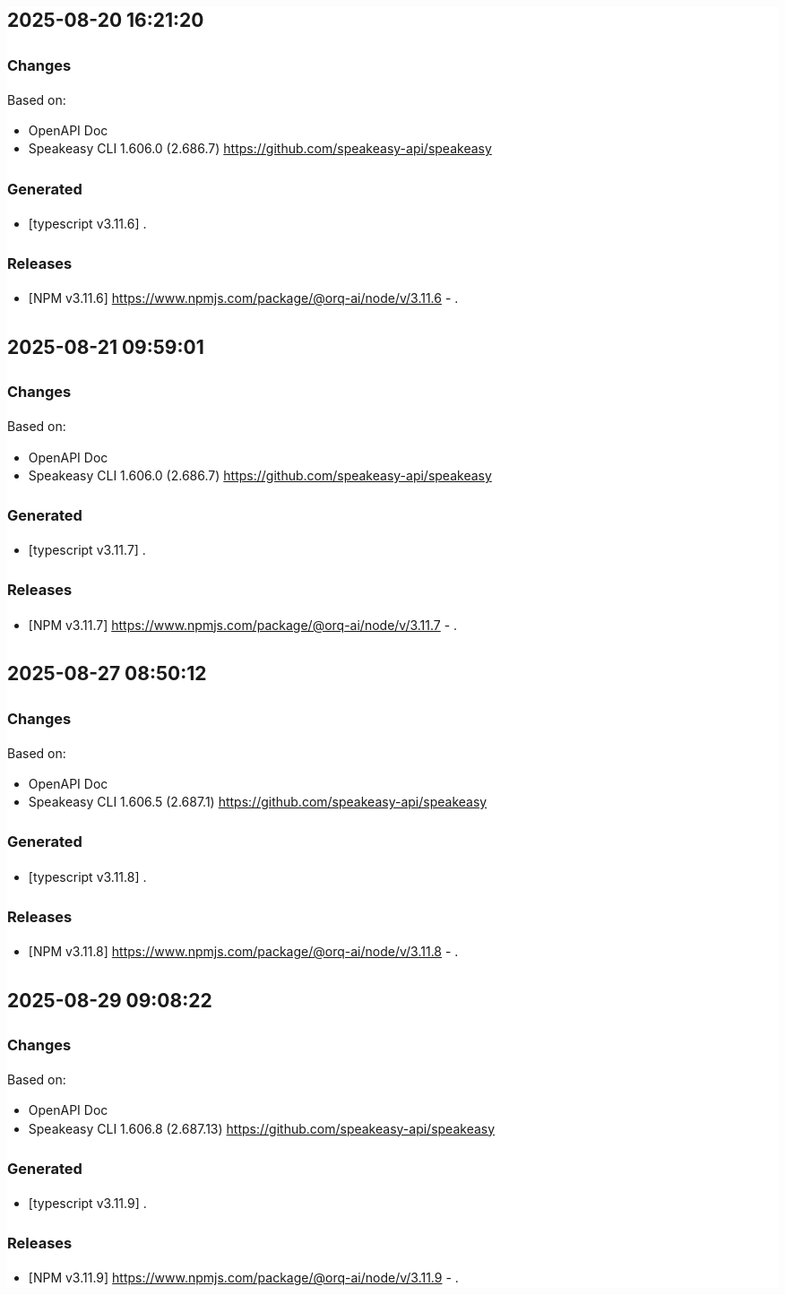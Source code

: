 ## 2025-08-20 16:21:20
### Changes
Based on:
- OpenAPI Doc  
- Speakeasy CLI 1.606.0 (2.686.7) https://github.com/speakeasy-api/speakeasy
### Generated
- [typescript v3.11.6] .
### Releases
- [NPM v3.11.6] https://www.npmjs.com/package/@orq-ai/node/v/3.11.6 - .

## 2025-08-21 09:59:01
### Changes
Based on:
- OpenAPI Doc  
- Speakeasy CLI 1.606.0 (2.686.7) https://github.com/speakeasy-api/speakeasy
### Generated
- [typescript v3.11.7] .
### Releases
- [NPM v3.11.7] https://www.npmjs.com/package/@orq-ai/node/v/3.11.7 - .

## 2025-08-27 08:50:12
### Changes
Based on:
- OpenAPI Doc  
- Speakeasy CLI 1.606.5 (2.687.1) https://github.com/speakeasy-api/speakeasy
### Generated
- [typescript v3.11.8] .
### Releases
- [NPM v3.11.8] https://www.npmjs.com/package/@orq-ai/node/v/3.11.8 - .

## 2025-08-29 09:08:22
### Changes
Based on:
- OpenAPI Doc  
- Speakeasy CLI 1.606.8 (2.687.13) https://github.com/speakeasy-api/speakeasy
### Generated
- [typescript v3.11.9] .
### Releases
- [NPM v3.11.9] https://www.npmjs.com/package/@orq-ai/node/v/3.11.9 - .
